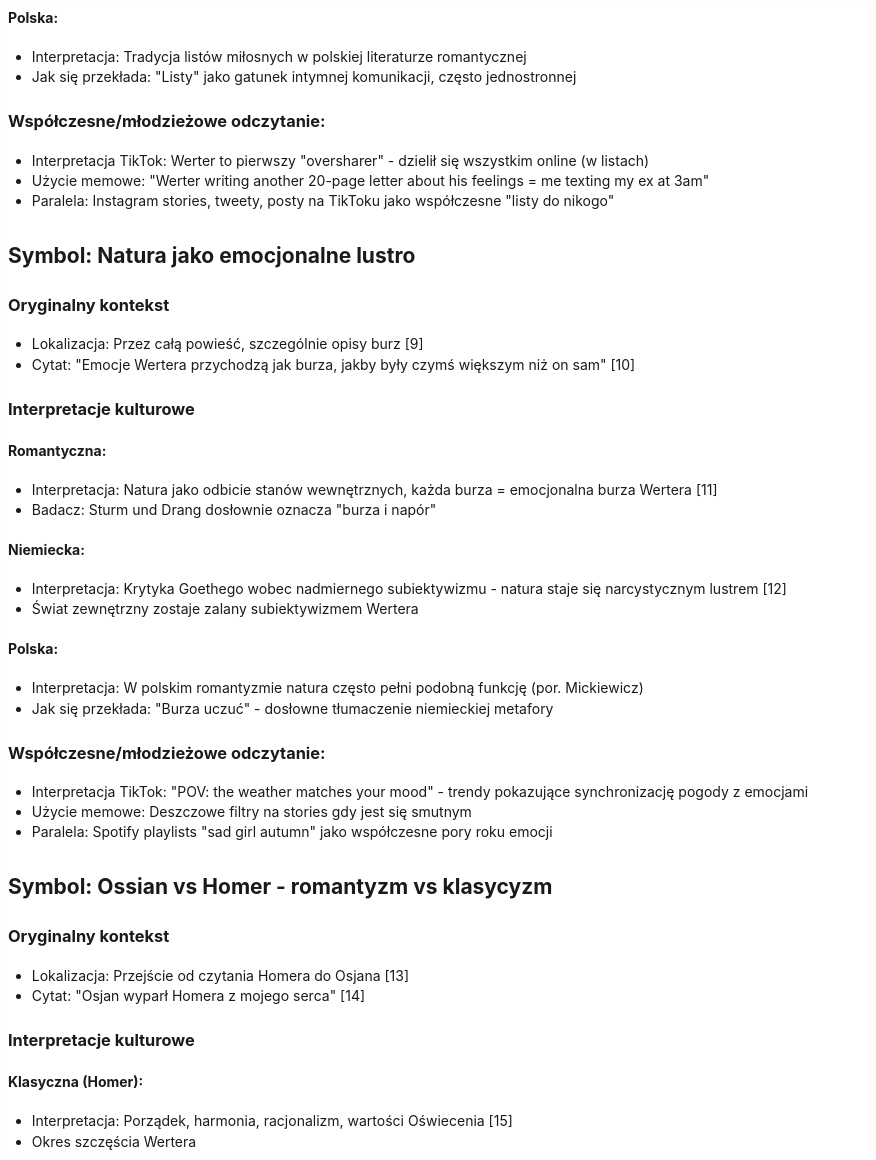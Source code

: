 #### Polska:
- Interpretacja: Tradycja listów miłosnych w polskiej literaturze romantycznej
- Jak się przekłada: "Listy" jako gatunek intymnej komunikacji, często jednostronnej

### Współczesne/młodzieżowe odczytanie:
- Interpretacja TikTok: Werter to pierwszy "oversharer" - dzielił się wszystkim online (w listach)
- Użycie memowe: "Werter writing another 20-page letter about his feelings = me texting my ex at 3am"
- Paralela: Instagram stories, tweety, posty na TikToku jako współczesne "listy do nikogo"

## Symbol: Natura jako emocjonalne lustro

### Oryginalny kontekst
- Lokalizacja: Przez całą powieść, szczególnie opisy burz [9]
- Cytat: "Emocje Wertera przychodzą jak burza, jakby były czymś większym niż on sam" [10]

### Interpretacje kulturowe

#### Romantyczna:
- Interpretacja: Natura jako odbicie stanów wewnętrznych, każda burza = emocjonalna burza Wertera [11]
- Badacz: Sturm und Drang dosłownie oznacza "burza i napór"

#### Niemiecka:
- Interpretacja: Krytyka Goethego wobec nadmiernego subiektywizmu - natura staje się narcystycznym lustrem [12]
- Świat zewnętrzny zostaje zalany subiektywizmem Wertera

#### Polska:
- Interpretacja: W polskim romantyzmie natura często pełni podobną funkcję (por. Mickiewicz)
- Jak się przekłada: "Burza uczuć" - dosłowne tłumaczenie niemieckiej metafory

### Współczesne/młodzieżowe odczytanie:
- Interpretacja TikTok: "POV: the weather matches your mood" - trendy pokazujące synchronizację pogody z emocjami
- Użycie memowe: Deszczowe filtry na stories gdy jest się smutnym
- Paralela: Spotify playlists "sad girl autumn" jako współczesne pory roku emocji

## Symbol: Ossian vs Homer - romantyzm vs klasycyzm

### Oryginalny kontekst
- Lokalizacja: Przejście od czytania Homera do Osjana [13]
- Cytat: "Osjan wyparł Homera z mojego serca" [14]

### Interpretacje kulturowe

#### Klasyczna (Homer):
- Interpretacja: Porządek, harmonia, racjonalizm, wartości Oświecenia [15]
- Okres szczęścia Wertera
